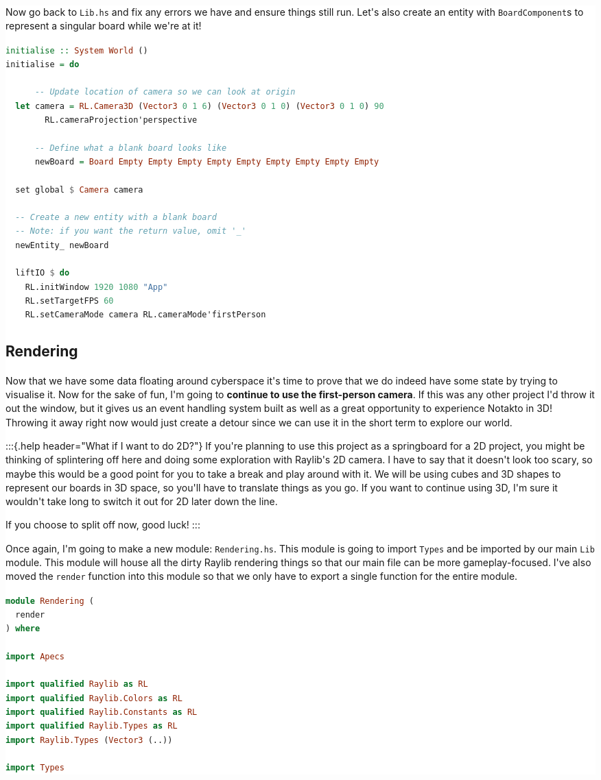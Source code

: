 Now go back to `Lib.hs` and fix any errors we have and ensure things still run. Let's also create an entity with `BoardComponent`s to represent a singular board while we're at it!

```hs
initialise :: System World ()
initialise = do

      -- Update location of camera so we can look at origin
  let camera = RL.Camera3D (Vector3 0 1 6) (Vector3 0 1 0) (Vector3 0 1 0) 90
        RL.cameraProjection'perspective

      -- Define what a blank board looks like
      newBoard = Board Empty Empty Empty Empty Empty Empty Empty Empty Empty

  set global $ Camera camera

  -- Create a new entity with a blank board
  -- Note: if you want the return value, omit '_'
  newEntity_ newBoard

  liftIO $ do
    RL.initWindow 1920 1080 "App"
    RL.setTargetFPS 60
    RL.setCameraMode camera RL.cameraMode'firstPerson
```

## Rendering

Now that we have some data floating around cyberspace it's time to prove that we do indeed have some state by trying to visualise it. Now for the sake of fun, I'm going to **continue to use the first-person camera**. If this was any other project I'd throw it out the window, but it gives us an event handling system built as well as a great opportunity to experience Notakto in 3D! Throwing it away right now would just create a detour since we can use it in the short term to explore our world.

:::{.help header="What if I want to do 2D?"}
If you're planning to use this project as a springboard for a 2D project, you might be thinking of splintering off here and doing some exploration with Raylib's 2D camera. I have to say that it doesn't look too scary, so maybe this would be a good point for you to take a break and play around with it. We will be using cubes and 3D shapes to represent our boards in 3D space, so you'll have to translate things as you go. If you want to continue using 3D, I'm sure it wouldn't take long to switch it out for 2D later down the line.

If you choose to split off now, good luck!
:::

Once again, I'm going to make a new module: `Rendering.hs`. This module is going to import `Types` and be imported by our main `Lib` module. This module will house all the dirty Raylib rendering things so that our main file can be more gameplay-focused. I've also moved the `render` function into this module so that we only have to export a single function for the entire module.

```hs
module Rendering (
  render
) where

import Apecs

import qualified Raylib as RL
import qualified Raylib.Colors as RL
import qualified Raylib.Constants as RL
import qualified Raylib.Types as RL
import Raylib.Types (Vector3 (..))

import Types


```
